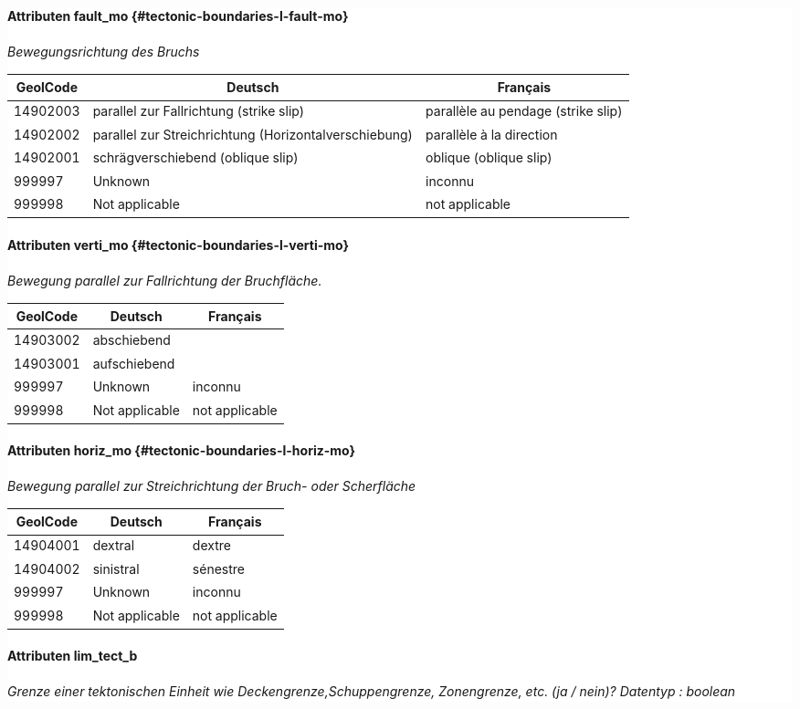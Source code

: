 


#### Attributen  fault_mo {#tectonic-boundaries-l-fault-mo}
_Bewegungsrichtung des Bruchs_

|GeolCode|Deutsch|Français|
|---------------|----------------------------------------|----------------------------------------|
|14902003 | parallel zur Fallrichtung (strike slip) | parallèle au pendage (strike slip)     |
|14902002 | parallel zur Streichrichtung (Horizontalverschiebung) | parallèle à la direction     |
|14902001 | schrägverschiebend (oblique slip) | oblique (oblique slip)     |
|999997 | Unknown | inconnu     |
|999998 | Not applicable | not applicable     |




#### Attributen  verti_mo {#tectonic-boundaries-l-verti-mo}
_Bewegung parallel zur Fallrichtung der Bruchfläche._

|GeolCode|Deutsch|Français|
|---------------|----------------------------------------|----------------------------------------|
|14903002 | abschiebend |      |
|14903001 | aufschiebend |      |
|999997 | Unknown | inconnu     |
|999998 | Not applicable | not applicable     |




#### Attributen  horiz_mo {#tectonic-boundaries-l-horiz-mo}
_Bewegung parallel zur Streichrichtung der Bruch- oder Scherfläche_

|GeolCode|Deutsch|Français|
|---------------|----------------------------------------|----------------------------------------|
|14904001 | dextral | dextre     |
|14904002 | sinistral | sénestre     |
|999997 | Unknown | inconnu     |
|999998 | Not applicable | not applicable     |




#### Attributen  lim_tect_b
_Grenze einer tektonischen Einheit wie Deckengrenze,Schuppengrenze, Zonengrenze, etc. (ja / nein)?_
_Datentyp :  boolean_




